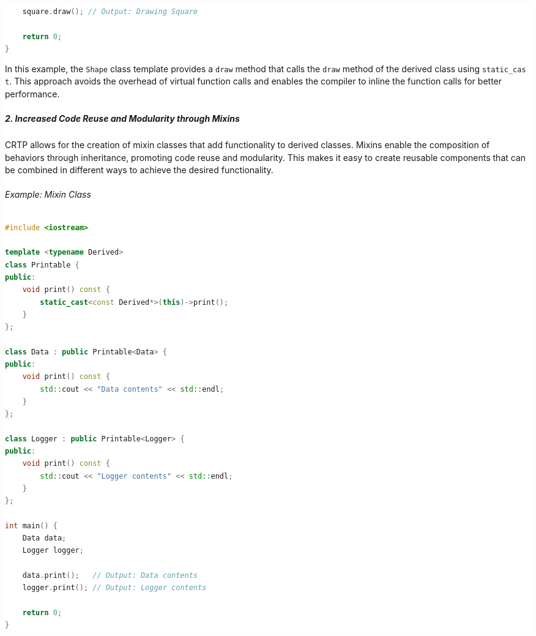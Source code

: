 ```cpp
    square.draw(); // Output: Drawing Square

    return 0;
}
```

In this example, the `Shape` class template provides a `draw` method that calls the `draw` method of the derived class using `static_cast`. This approach avoids the overhead of virtual function calls and enables the compiler to inline the function calls for better performance.

##### 2. Increased Code Reuse and Modularity through Mixins

CRTP allows for the creation of mixin classes that add functionality to derived classes. Mixins enable the composition of behaviors through inheritance, promoting code reuse and modularity. This makes it easy to create reusable components that can be combined in different ways to achieve the desired functionality.

###### Example: Mixin Class

```cpp
#include <iostream>

template <typename Derived>
class Printable {
public:
    void print() const {
        static_cast<const Derived*>(this)->print();
    }
};

class Data : public Printable<Data> {
public:
    void print() const {
        std::cout << "Data contents" << std::endl;
    }
};

class Logger : public Printable<Logger> {
public:
    void print() const {
        std::cout << "Logger contents" << std::endl;
    }
};

int main() {
    Data data;
    Logger logger;

    data.print();   // Output: Data contents
    logger.print(); // Output: Logger contents

    return 0;
}
```
